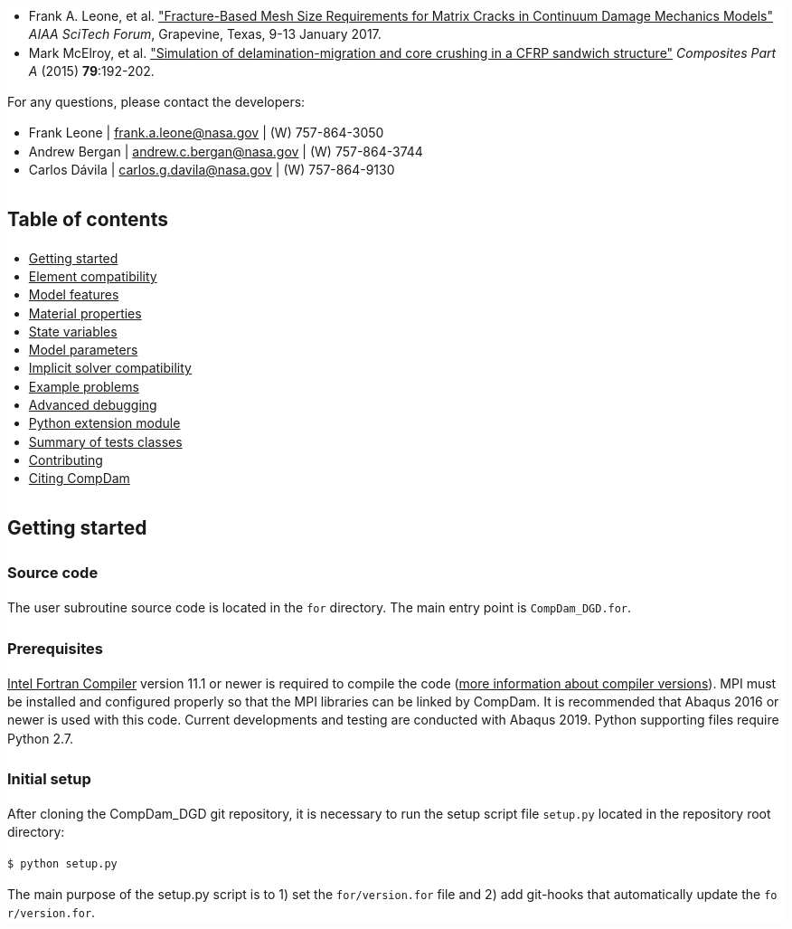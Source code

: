 - Frank A. Leone, et al. ["Fracture-Based Mesh Size Requirements for Matrix Cracks in Continuum Damage Mechanics Models"](https://doi.org/10.2514/6.2017-0198) *AIAA SciTech Forum*, Grapevine, Texas, 9-13 January 2017.
- Mark McElroy, et al. ["Simulation of delamination-migration and core crushing in a CFRP sandwich structure"](https://doi.org/10.1016/j.compositesa.2015.08.026) *Composites Part A* (2015) **79**:192-202.

For any questions, please contact the developers:
- Frank Leone   | [frank.a.leone@nasa.gov](mailto:frank.a.leone@nasa.gov)     | (W) 757-864-3050
- Andrew Bergan | [andrew.c.bergan@nasa.gov](mailto:andrew.c.bergan@nasa.gov) | (W) 757-864-3744
- Carlos Dávila | [carlos.g.davila@nasa.gov](mailto:carlos.g.davila@nasa.gov) | (W) 757-864-9130


## Table of contents
- [Getting started](#getting-started)
- [Element compatibility](#element-compatibility)
- [Model features](#model-features)
- [Material properties](#material-properties)
- [State variables](#state-variables)
- [Model parameters](#model-parameters)
- [Implicit solver compatibility](#implicit-solver-compatibility)
- [Example problems](#example-problems)
- [Advanced debugging](#advanced-debugging)
- [Python extension module](#python-extension-module)
- [Summary of tests classes](#summary-of-tests-classes)
- [Contributing](#contributing)
- [Citing CompDam](#citing-compdam)


## Getting started

### Source code
The user subroutine source code is located in the `for` directory. The main entry point is `CompDam_DGD.for`.

### Prerequisites
[Intel Fortran Compiler](https://software.intel.com/en-us/fortran-compilers) version 11.1 or newer is required to compile the code ([more information about compiler versions](usersubroutine-prerequisites.md)). MPI must be installed and configured properly so that the MPI libraries can be linked by CompDam. It is recommended that Abaqus 2016 or newer is used with this code. Current developments and testing are conducted with Abaqus 2019. Python supporting files require Python 2.7.

### Initial setup
After cloning the CompDam_DGD git repository, it is necessary to run the setup script file `setup.py` located in the repository root directory:
```
$ python setup.py
```

The main purpose of the setup.py script is to 1) set the `for/version.for` file and 2) add git-hooks that automatically update the `for/version.for`.
